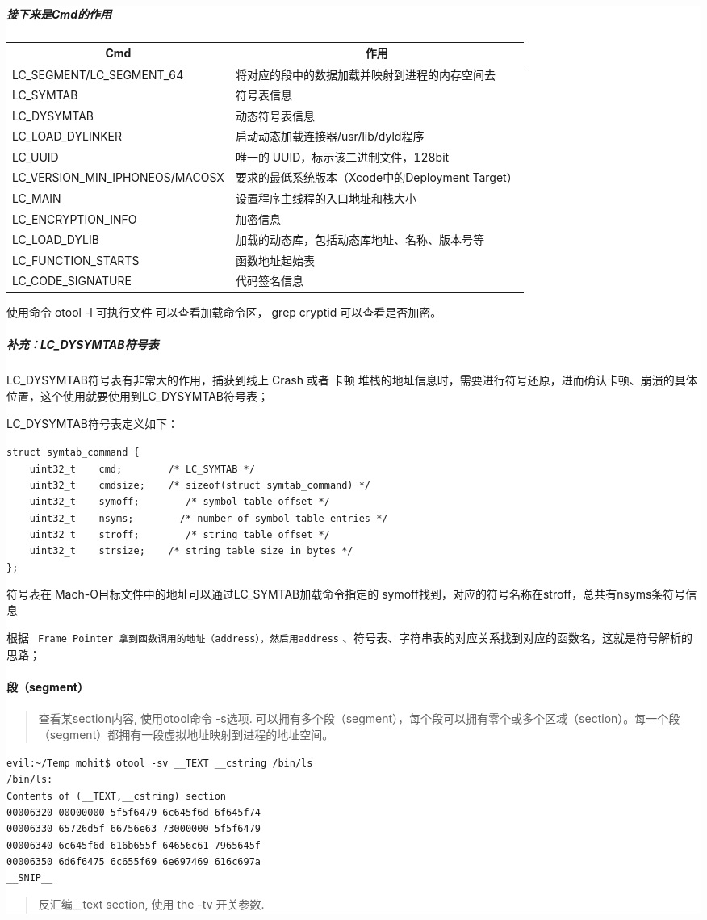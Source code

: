 ##### 接下来是Cmd的作用

Cmd	    |   作用
----------|------------
LC_SEGMENT/LC_SEGMENT_64 | 将对应的段中的数据加载并映射到进程的内存空间去
LC_SYMTAB	| 符号表信息
LC_DYSYMTAB	|   动态符号表信息
LC_LOAD_DYLINKER	|  启动动态加载连接器/usr/lib/dyld程序
LC_UUID	|   唯一的 UUID，标示该二进制文件，128bit
LC_VERSION_MIN_IPHONEOS/MACOSX	|    要求的最低系统版本（Xcode中的Deployment Target）
LC_MAIN	|   设置程序主线程的入口地址和栈大小
LC_ENCRYPTION_INFO	|    加密信息
LC_LOAD_DYLIB	| 加载的动态库，包括动态库地址、名称、版本号等
LC_FUNCTION_STARTS	|    函数地址起始表
LC_CODE_SIGNATURE   |  	代码签名信息

使用命令 otool -l 可执行文件 可以查看加载命令区，
grep cryptid 可以查看是否加密。

##### 补充：LC_DYSYMTAB符号表

LC_DYSYMTAB符号表有非常大的作用，捕获到线上 Crash 或者 卡顿 堆栈的地址信息时，需要进行符号还原，进而确认卡顿、崩溃的具体位置，这个使用就要使用到LC_DYSYMTAB符号表；

LC_DYSYMTAB符号表定义如下：

```
struct symtab_command {
    uint32_t    cmd;        /* LC_SYMTAB */
    uint32_t    cmdsize;    /* sizeof(struct symtab_command) */
    uint32_t    symoff;        /* symbol table offset */
    uint32_t    nsyms;        /* number of symbol table entries */
    uint32_t    stroff;        /* string table offset */
    uint32_t    strsize;    /* string table size in bytes */
};
```
符号表在 Mach-O目标文件中的地址可以通过LC_SYMTAB加载命令指定的 symoff找到，对应的符号名称在stroff，总共有nsyms条符号信息

根据 ` Frame Pointer 拿到函数调用的地址（address），然后用address` 、符号表、字符串表的对应关系找到对应的函数名，这就是符号解析的思路；


#### 段（segment）
> 查看某section内容, 使用otool命令 -s选项. 
> 可以拥有多个段（segment），每个段可以拥有零个或多个区域（section）。每一个段（segment）都拥有一段虚拟地址映射到进程的地址空间。

```
evil:~/Temp mohit$ otool -sv __TEXT __cstring /bin/ls 
/bin/ls: 
Contents of (__TEXT,__cstring) section 
00006320 00000000 5f5f6479 6c645f6d 6f645f74 
00006330 65726d5f 66756e63 73000000 5f5f6479 
00006340 6c645f6d 616b655f 64656c61 7965645f 
00006350 6d6f6475 6c655f69 6e697469 616c697a 
__SNIP__ 
```

> 反汇编__text section, 使用 the -tv 开关参数. 
